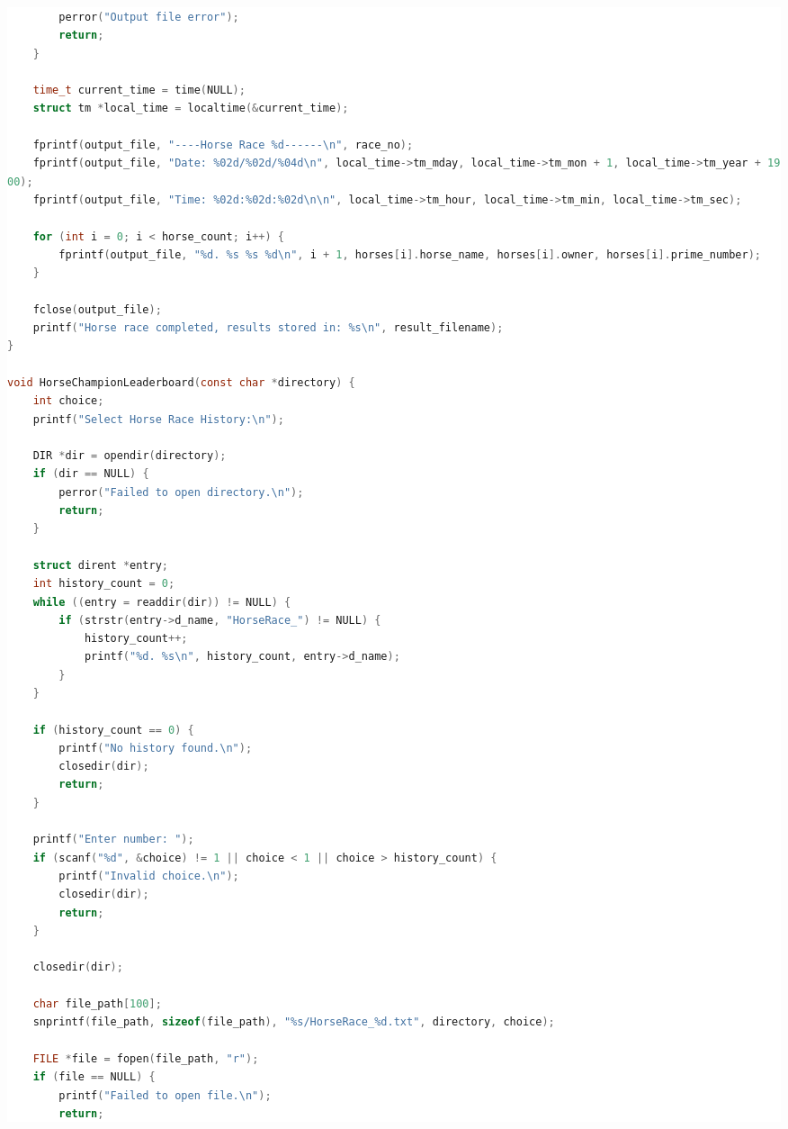 ```C
        perror("Output file error");
        return;
    }

    time_t current_time = time(NULL);
    struct tm *local_time = localtime(&current_time);

    fprintf(output_file, "----Horse Race %d------\n", race_no);
    fprintf(output_file, "Date: %02d/%02d/%04d\n", local_time->tm_mday, local_time->tm_mon + 1, local_time->tm_year + 1900);
    fprintf(output_file, "Time: %02d:%02d:%02d\n\n", local_time->tm_hour, local_time->tm_min, local_time->tm_sec);

    for (int i = 0; i < horse_count; i++) {
        fprintf(output_file, "%d. %s %s %d\n", i + 1, horses[i].horse_name, horses[i].owner, horses[i].prime_number);
    }

    fclose(output_file);
    printf("Horse race completed, results stored in: %s\n", result_filename);
}

void HorseChampionLeaderboard(const char *directory) {
    int choice;
    printf("Select Horse Race History:\n");

    DIR *dir = opendir(directory);
    if (dir == NULL) {
        perror("Failed to open directory.\n");
        return;
    }

    struct dirent *entry;
    int history_count = 0;
    while ((entry = readdir(dir)) != NULL) {
        if (strstr(entry->d_name, "HorseRace_") != NULL) {
            history_count++;
            printf("%d. %s\n", history_count, entry->d_name);
        }
    }

    if (history_count == 0) {
        printf("No history found.\n");
        closedir(dir);
        return;
    }

    printf("Enter number: ");
    if (scanf("%d", &choice) != 1 || choice < 1 || choice > history_count) {
        printf("Invalid choice.\n");
        closedir(dir);
        return;
    }

    closedir(dir);

    char file_path[100];
    snprintf(file_path, sizeof(file_path), "%s/HorseRace_%d.txt", directory, choice);

    FILE *file = fopen(file_path, "r");
    if (file == NULL) {
        printf("Failed to open file.\n");
        return;
```